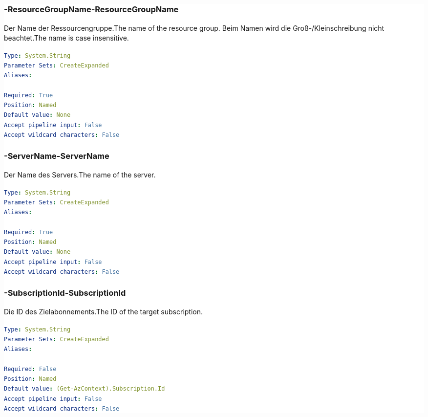 ### <span data-ttu-id="2f286-127">-ResourceGroupName</span><span class="sxs-lookup"><span data-stu-id="2f286-127">-ResourceGroupName</span></span>
<span data-ttu-id="2f286-128">Der Name der Ressourcengruppe.</span><span class="sxs-lookup"><span data-stu-id="2f286-128">The name of the resource group.</span></span>
<span data-ttu-id="2f286-129">Beim Namen wird die Groß-/Kleinschreibung nicht beachtet.</span><span class="sxs-lookup"><span data-stu-id="2f286-129">The name is case insensitive.</span></span>

```yaml
Type: System.String
Parameter Sets: CreateExpanded
Aliases:

Required: True
Position: Named
Default value: None
Accept pipeline input: False
Accept wildcard characters: False
```

### <span data-ttu-id="2f286-130">-ServerName</span><span class="sxs-lookup"><span data-stu-id="2f286-130">-ServerName</span></span>
<span data-ttu-id="2f286-131">Der Name des Servers.</span><span class="sxs-lookup"><span data-stu-id="2f286-131">The name of the server.</span></span>

```yaml
Type: System.String
Parameter Sets: CreateExpanded
Aliases:

Required: True
Position: Named
Default value: None
Accept pipeline input: False
Accept wildcard characters: False
```

### <span data-ttu-id="2f286-132">-SubscriptionId</span><span class="sxs-lookup"><span data-stu-id="2f286-132">-SubscriptionId</span></span>
<span data-ttu-id="2f286-133">Die ID des Zielabonnements.</span><span class="sxs-lookup"><span data-stu-id="2f286-133">The ID of the target subscription.</span></span>

```yaml
Type: System.String
Parameter Sets: CreateExpanded
Aliases:

Required: False
Position: Named
Default value: (Get-AzContext).Subscription.Id
Accept pipeline input: False
Accept wildcard characters: False
```
